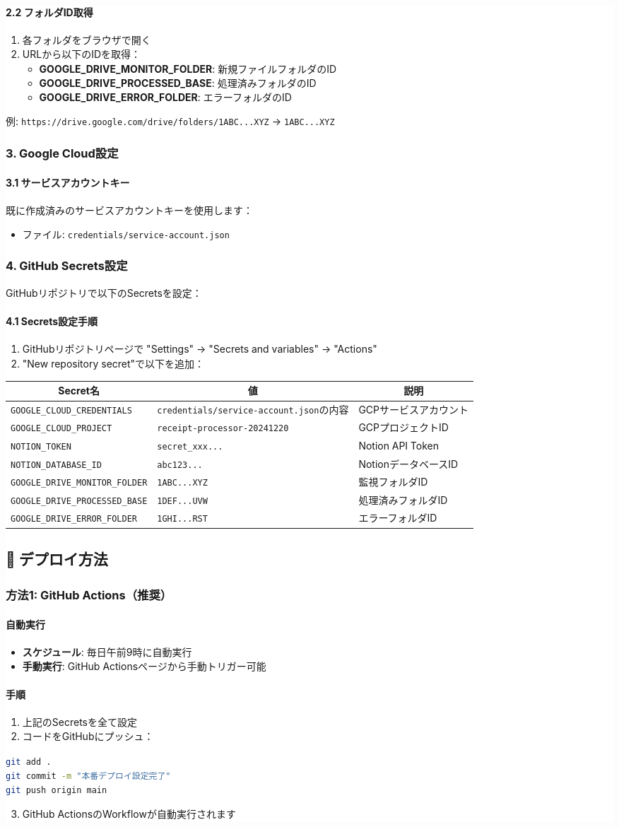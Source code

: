 #### 2.2 フォルダID取得
1. 各フォルダをブラウザで開く
2. URLから以下のIDを取得：
   - **GOOGLE_DRIVE_MONITOR_FOLDER**: 新規ファイルフォルダのID
   - **GOOGLE_DRIVE_PROCESSED_BASE**: 処理済みフォルダのID  
   - **GOOGLE_DRIVE_ERROR_FOLDER**: エラーフォルダのID

例: `https://drive.google.com/drive/folders/1ABC...XYZ` → `1ABC...XYZ`

### 3. Google Cloud設定

#### 3.1 サービスアカウントキー
既に作成済みのサービスアカウントキーを使用します：
- ファイル: `credentials/service-account.json`

### 4. GitHub Secrets設定

GitHubリポジトリで以下のSecretsを設定：

#### 4.1 Secrets設定手順
1. GitHubリポジトリページで "Settings" → "Secrets and variables" → "Actions"
2. "New repository secret"で以下を追加：

| Secret名 | 値 | 説明 |
|---------|---|------|
| `GOOGLE_CLOUD_CREDENTIALS` | `credentials/service-account.json`の内容 | GCPサービスアカウント |
| `GOOGLE_CLOUD_PROJECT` | `receipt-processor-20241220` | GCPプロジェクトID |
| `NOTION_TOKEN` | `secret_xxx...` | Notion API Token |
| `NOTION_DATABASE_ID` | `abc123...` | NotionデータベースID |
| `GOOGLE_DRIVE_MONITOR_FOLDER` | `1ABC...XYZ` | 監視フォルダID |
| `GOOGLE_DRIVE_PROCESSED_BASE` | `1DEF...UVW` | 処理済みフォルダID |
| `GOOGLE_DRIVE_ERROR_FOLDER` | `1GHI...RST` | エラーフォルダID |

## 🎯 デプロイ方法

### 方法1: GitHub Actions（推奨）

#### 自動実行
- **スケジュール**: 毎日午前9時に自動実行
- **手動実行**: GitHub Actionsページから手動トリガー可能

#### 手順
1. 上記のSecretsを全て設定
2. コードをGitHubにプッシュ：
```bash
git add .
git commit -m "本番デプロイ設定完了"
git push origin main
```
3. GitHub ActionsのWorkflowが自動実行されます
